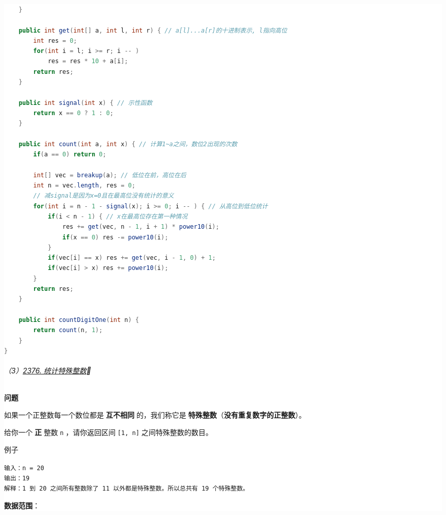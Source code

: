 ```java
    }

    public int get(int[] a, int l, int r) { // a[l]...a[r]的十进制表示, l指向高位
        int res = 0;
        for(int i = l; i >= r; i -- ) 
            res = res * 10 + a[i];
        return res;
    }

    public int signal(int x) { // 示性函数
        return x == 0 ? 1 : 0;
    }

    public int count(int a, int x) { // 计算1~a之间，数位2出现的次数
        if(a == 0) return 0;

        int[] vec = breakup(a); // 低位在前，高位在后
        int n = vec.length, res = 0;
        // 减signal是因为x=0且在最高位没有统计的意义
        for(int i = n - 1 - signal(x); i >= 0; i -- ) { // 从高位到低位统计
            if(i < n - 1) { // x在最高位存在第一种情况
                res += get(vec, n - 1, i + 1) * power10(i);
                if(x == 0) res -= power10(i);
            }
            if(vec[i] == x) res += get(vec, i - 1, 0) + 1;
            if(vec[i] > x) res += power10(i);
        }
        return res;
    }

    public int countDigitOne(int n) {
        return count(n, 1);
    }
}
```

###### （3）[2376. 统计特殊整数](https://leetcode.cn/problems/count-special-integers/):star2:

**问题**

如果一个正整数每一个数位都是 **互不相同** 的，我们称它是 **特殊整数**（**没有重复数字的正整数**）。

给你一个 **正** 整数 `n` ，请你返回区间 `[1, n]` 之间特殊整数的数目。

例子

```
输入：n = 20
输出：19
解释：1 到 20 之间所有整数除了 11 以外都是特殊整数。所以总共有 19 个特殊整数。
```

**数据范围**：
